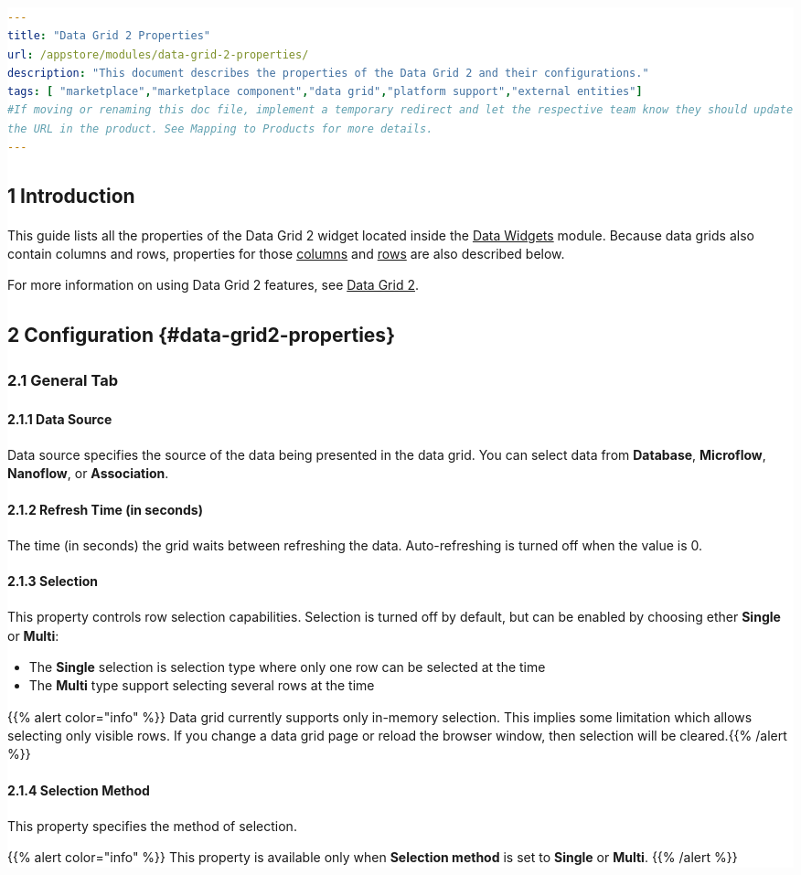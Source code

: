 ```yaml
---
title: "Data Grid 2 Properties"
url: /appstore/modules/data-grid-2-properties/
description: "This document describes the properties of the Data Grid 2 and their configurations."
tags: [ "marketplace","marketplace component","data grid","platform support","external entities"]
#If moving or renaming this doc file, implement a temporary redirect and let the respective team know they should update the URL in the product. See Mapping to Products for more details.
---
```


## 1 Introduction 

This guide lists all the properties of the Data Grid 2 widget located inside the [Data Widgets](/appstore/modules/data-widgets/) module. Because data grids also contain columns and rows, properties for those [columns](#columns) and [rows](#rows) are also described below.

For more information on using Data Grid 2 features, see [Data Grid 2](/appstore/modules/data-grid-2/).

## 2 Configuration {#data-grid2-properties}

### 2.1 General Tab

#### 2.1.1 Data Source

Data source specifies the source of the data being presented in the data grid. You can select data from **Database**, **Microflow**, **Nanoflow**, or **Association**.

#### 2.1.2 Refresh Time (in seconds)

The time (in seconds) the grid waits between refreshing the data. Auto-refreshing is turned off when the value is 0.

#### 2.1.3 Selection

This property controls row selection capabilities. Selection is turned off by default, but can be enabled by choosing ether **Single** or **Multi**:

* The **Single** selection is selection type where only one row can be selected at the time
* The **Multi** type support selecting several rows at the time

{{% alert color="info" %}}
Data grid currently supports only in-memory selection. This implies some limitation which allows selecting only visible rows. If you change a data grid page or reload the browser window, then selection will be cleared.{{% /alert %}}

#### 2.1.4 Selection Method

This property specifies the method of selection.

{{% alert color="info" %}}
This property is available only when **Selection method** is set to **Single** or **Multi**.
{{% /alert %}}
